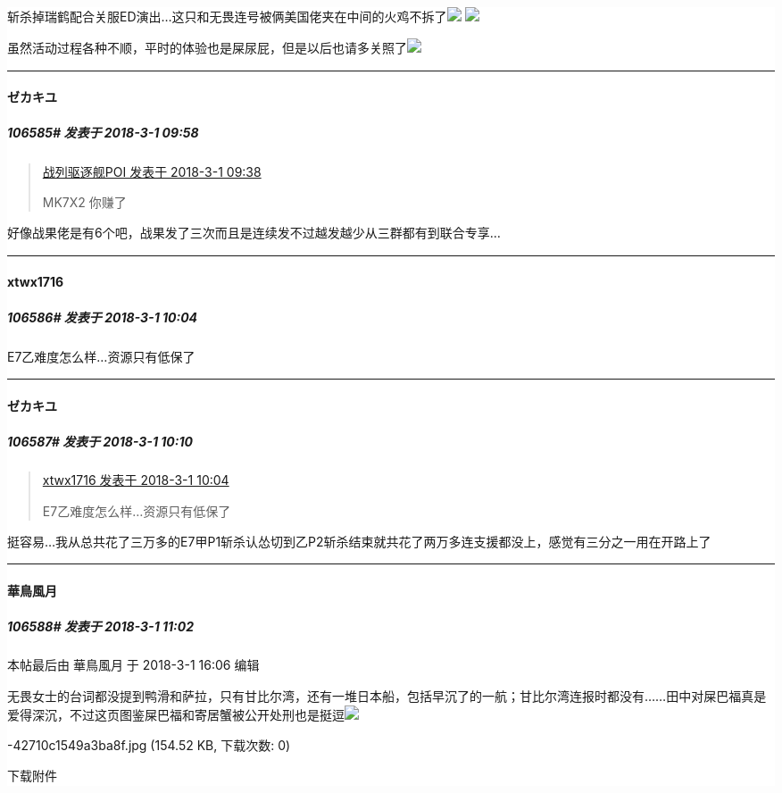 
斩杀掉瑞鹤配合关服ED演出…这只和无畏连号被俩美国佬夹在中间的火鸡不拆了<img src="https://static.saraba1st.com/image/smiley/face2017/081.png" referrerpolicy="no-referrer">
<img src="http://ww1.sinaimg.cn/large/4d48dc9cgy1fox2uisyruj208101o0sl.jpg" referrerpolicy="no-referrer">

虽然活动过程各种不顺，平时的体验也是屎尿屁，但是以后也请多关照了<img src="https://static.saraba1st.com/image/smiley/face2017/071.png" referrerpolicy="no-referrer">


*****

####  ゼカキユ  
##### 106585#       发表于 2018-3-1 09:58


<blockquote><a href="httphttps://bbs.saraba1st.com/2b/forum.php?mod=redirect&amp;goto=findpost&amp;pid=38705462&amp;ptid=930880" target="_blank">战列驱逐舰POI 发表于 2018-3-1 09:38</a>

MK7X2 你赚了</blockquote>
好像战果佬是有6个吧，战果发了三次而且是连续发不过越发越少从三群都有到联合专享…


*****

####  xtwx1716  
##### 106586#       发表于 2018-3-1 10:04


E7乙难度怎么样…资源只有低保了


*****

####  ゼカキユ  
##### 106587#       发表于 2018-3-1 10:10


<blockquote><a href="httphttps://bbs.saraba1st.com/2b/forum.php?mod=redirect&amp;goto=findpost&amp;pid=38705799&amp;ptid=930880" target="_blank">xtwx1716 发表于 2018-3-1 10:04</a>

E7乙难度怎么样…资源只有低保了</blockquote>
挺容易…我从总共花了三万多的E7甲P1斩杀认怂切到乙P2斩杀结束就共花了两万多连支援都没上，感觉有三分之一用在开路上了


*****

####  華鳥風月  
##### 106588#       发表于 2018-3-1 11:02


 本帖最后由 華鳥風月 于 2018-3-1 16:06 编辑 

无畏女士的台词都没提到鸭滑和萨拉，只有甘比尔湾，还有一堆日本船，包括早沉了的一航；甘比尔湾连报时都没有……田中对屎巴福真是爱得深沉，不过这页图鉴屎巴福和寄居蟹被公开处刑也是挺逗<img src="https://static.saraba1st.com/image/smiley/face2017/048.png" referrerpolicy="no-referrer">


-42710c1549a3ba8f.jpg
(154.52 KB, 下载次数: 0)


下载附件
